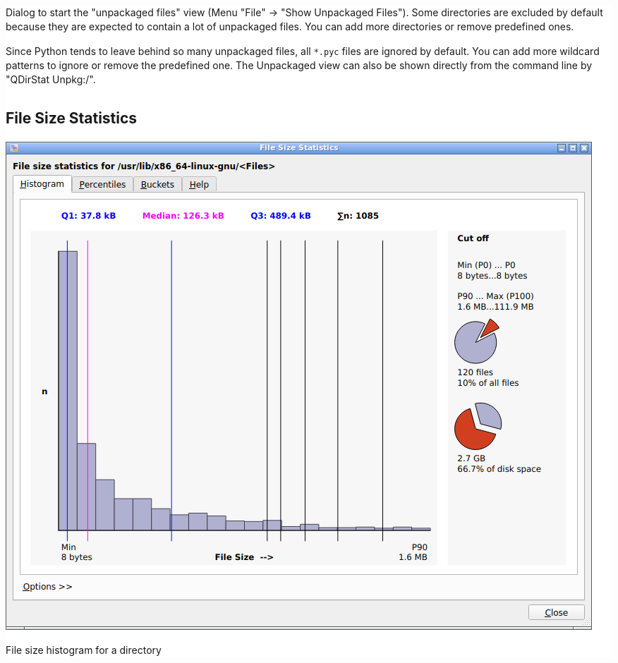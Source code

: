 
Dialog to start the "unpackaged files" view (Menu "File" -> "Show Unpackaged
Files"). Some directories are excluded by default because they are expected to
contain a lot of unpackaged files. You can add more directories or remove
predefined ones.

Since Python tends to leave behind so many unpackaged files, all `*.pyc` files
are ignored by default. You can add more wildcard patterns to ignore or remove
the predefined one.  The Unpackaged view can also be shown directly from the
command line by "QDirStat Unpkg:/".


## File Size Statistics


![File Size Histogram Screenshot](QDirStat-histogram.png)

File size histogram for a directory
